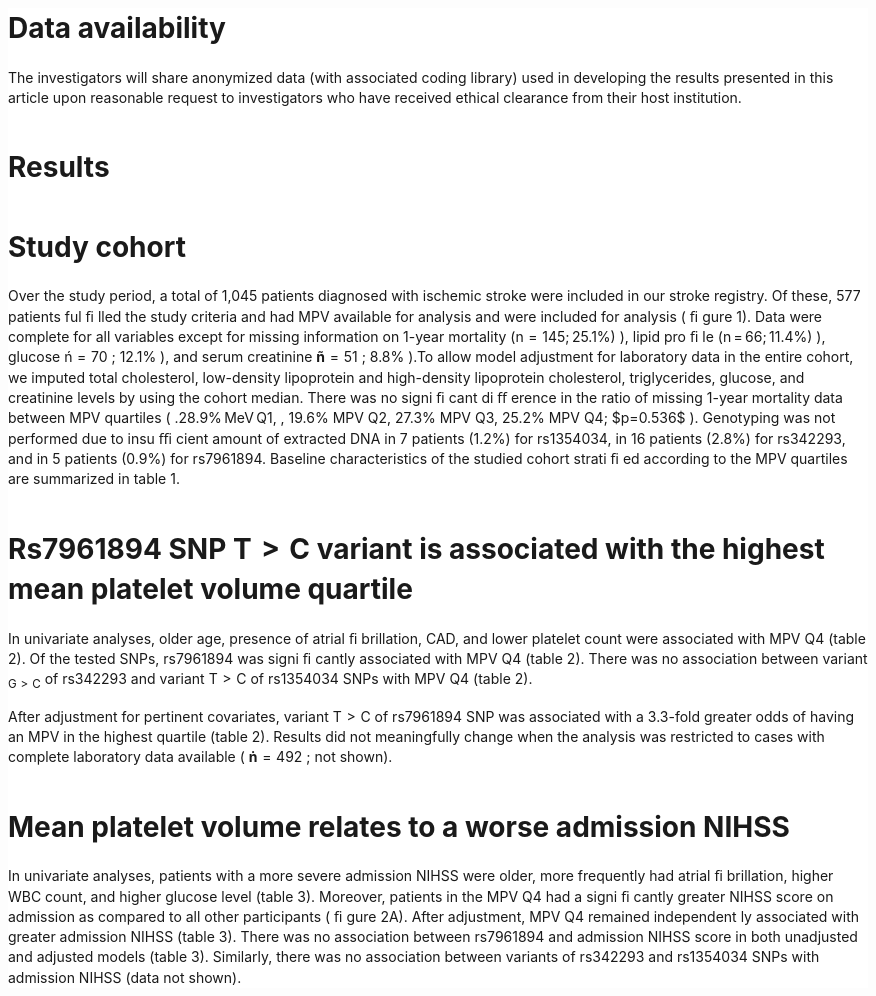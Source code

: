 # Data availability  

The investigators will share anonymized data (with associated coding library) used in developing the results presented in this article upon reasonable request to investigators who have received ethical clearance from their host institution.  

# Results  

# Study cohort  

Over the study period, a total of 1,045 patients diagnosed with ischemic stroke were included in our stroke registry. Of these, 577 patients ful ﬁ lled the study criteria and had MPV available for analysis and were included for analysis ( ﬁ gure 1). Data were complete for all variables except for missing information on 1-year mortality   $\left(\mathsf{n}=145;25.1\%\right)$  ), lipid pro ﬁ le   $\mathrm{{(n\,=\,66;11.4\%)}}$  ), glucose  $\mathrm{{\acute{n}}=70}$ ; $12.1\%$ ), and serum creatinine  $\mathbf{\tilde{n}}=51$ ; $8.8\%$ ).To allow model adjustment for laboratory data in the entire cohort, we imputed total cholesterol, low-density lipoprotein and high-density lipoprotein cholesterol, triglycerides, glucose, and creatinine levels by using the cohort median. There was no signi ﬁ cant di ﬀ erence in the ratio of missing 1-year mortality data between MPV quartiles (  $.28.9\%\,\mathrm{MeV}\,\mathrm{Q1},$  ,  $19.6\%$   MPV Q2,  $27.3\%$   MPV Q3,  $25.2\%$   MPV Q4;  $p=0.536\$  ). Genotyping was not performed due to insu ﬃ cient amount of extracted DNA in 7 patients   $(1.2\%)$   for rs1354034, in 16 patients   $\left(2.8\%\right)$   for rs342293, and in 5 patients   $\left(0.9\%\right)$   for rs7961894. Baseline characteristics of the studied cohort strati ﬁ ed according to the MPV quartiles are summarized in table 1.  

# Rs7961894 SNP  $\scriptstyle{\mathsf{T}}>{\mathsf{C}}$   variant is associated with the highest mean platelet volume quartile  

In univariate analyses, older age, presence of atrial  ﬁ brillation, CAD, and lower platelet count were associated with MPV Q4 (table 2). Of the tested SNPs, rs7961894 was signi ﬁ cantly associated with MPV Q4 (table 2). There was no association between variant   $_\mathrm{G>C}$   of rs342293 and variant   $\mathrm{T}{>}\mathrm{C}$   of rs1354034 SNPs with MPV Q4 (table 2).  

After adjustment for pertinent covariates, variant   $\mathrm{T}{>}\mathrm{C}$   of rs7961894 SNP was associated with a 3.3-fold greater odds of having an MPV in the highest quartile (table 2). Results did not meaningfully change when the analysis was restricted to cases with complete laboratory data available (  $\mathbf{\dot{n}}=492$  ; not shown).  

# Mean platelet volume relates to a worse admission NIHSS  

In univariate analyses, patients with a more severe admission NIHSS were older, more frequently had atrial  ﬁ brillation, higher WBC count, and higher glucose level (table 3). Moreover, patients in the MPV Q4 had a signi ﬁ cantly greater NIHSS score on admission as compared to all other participants ( ﬁ gure 2A). After adjustment, MPV Q4 remained independent ly associated with greater admission NIHSS (table 3). There was no association between rs7961894 and admission NIHSS score in both unadjusted and adjusted models (table 3). Similarly, there was no association between variants of rs342293 and rs1354034 SNPs with admission NIHSS (data not shown).  
